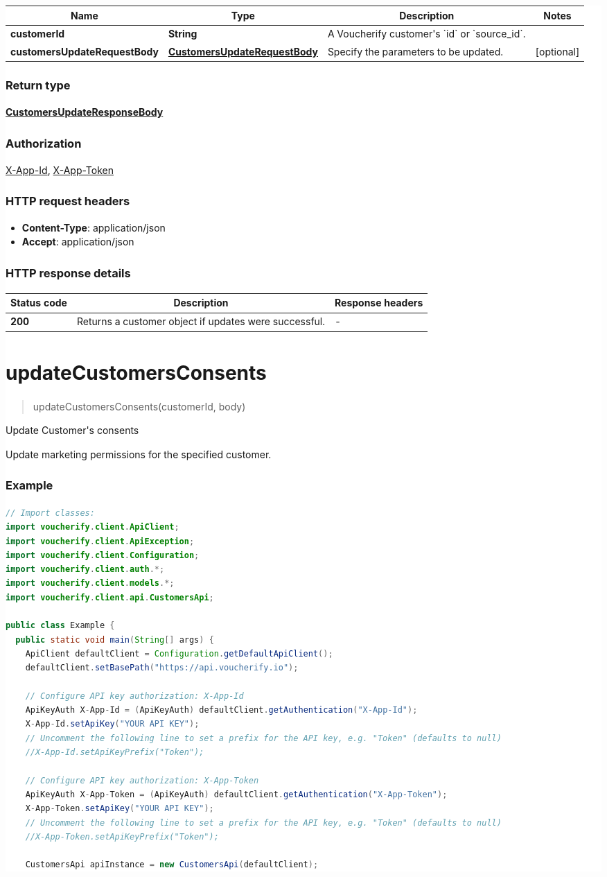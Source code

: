 | Name | Type | Description  | Notes |
|------------- | ------------- | ------------- | -------------|
| **customerId** | **String**| A Voucherify customer&#39;s &#x60;id&#x60; or &#x60;source_id&#x60;. | |
| **customersUpdateRequestBody** | [**CustomersUpdateRequestBody**](CustomersUpdateRequestBody.md)| Specify the parameters to be updated. | [optional] |

### Return type

[**CustomersUpdateResponseBody**](CustomersUpdateResponseBody.md)

### Authorization

[X-App-Id](../README.md#X-App-Id), [X-App-Token](../README.md#X-App-Token)

### HTTP request headers

 - **Content-Type**: application/json
 - **Accept**: application/json

### HTTP response details
| Status code | Description | Response headers |
|-------------|-------------|------------------|
| **200** | Returns a customer object if updates were successful. |  -  |

<a id="updateCustomersConsents"></a>
# **updateCustomersConsents**
> updateCustomersConsents(customerId, body)

Update Customer&#39;s consents

Update marketing permissions for the specified customer.

### Example
```java
// Import classes:
import voucherify.client.ApiClient;
import voucherify.client.ApiException;
import voucherify.client.Configuration;
import voucherify.client.auth.*;
import voucherify.client.models.*;
import voucherify.client.api.CustomersApi;

public class Example {
  public static void main(String[] args) {
    ApiClient defaultClient = Configuration.getDefaultApiClient();
    defaultClient.setBasePath("https://api.voucherify.io");
    
    // Configure API key authorization: X-App-Id
    ApiKeyAuth X-App-Id = (ApiKeyAuth) defaultClient.getAuthentication("X-App-Id");
    X-App-Id.setApiKey("YOUR API KEY");
    // Uncomment the following line to set a prefix for the API key, e.g. "Token" (defaults to null)
    //X-App-Id.setApiKeyPrefix("Token");

    // Configure API key authorization: X-App-Token
    ApiKeyAuth X-App-Token = (ApiKeyAuth) defaultClient.getAuthentication("X-App-Token");
    X-App-Token.setApiKey("YOUR API KEY");
    // Uncomment the following line to set a prefix for the API key, e.g. "Token" (defaults to null)
    //X-App-Token.setApiKeyPrefix("Token");

    CustomersApi apiInstance = new CustomersApi(defaultClient);
```